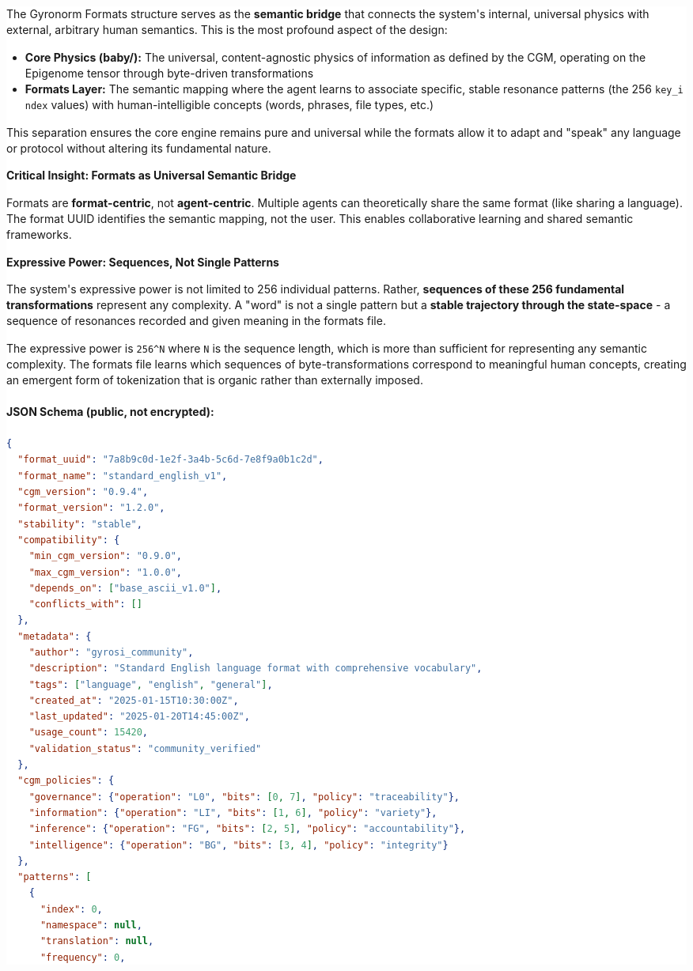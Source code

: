 The Gyronorm Formats structure serves as the **semantic bridge** that connects the system's internal, universal physics with external, arbitrary human semantics. This is the most profound aspect of the design:

- **Core Physics (baby/):** The universal, content-agnostic physics of information as defined by the CGM, operating on the Epigenome tensor through byte-driven transformations
- **Formats Layer:** The semantic mapping where the agent learns to associate specific, stable resonance patterns (the 256 `key_index` values) with human-intelligible concepts (words, phrases, file types, etc.)

This separation ensures the core engine remains pure and universal while the formats allow it to adapt and "speak" any language or protocol without altering its fundamental nature.

**Critical Insight: Formats as Universal Semantic Bridge**

Formats are **format-centric**, not **agent-centric**. Multiple agents can theoretically share the same format (like sharing a language). The format UUID identifies the semantic mapping, not the user. This enables collaborative learning and shared semantic frameworks.

**Expressive Power: Sequences, Not Single Patterns**

The system's expressive power is not limited to 256 individual patterns. Rather, **sequences of these 256 fundamental transformations** represent any complexity. A "word" is not a single pattern but a **stable trajectory through the state-space** - a sequence of resonances recorded and given meaning in the formats file.

The expressive power is `256^N` where `N` is the sequence length, which is more than sufficient for representing any semantic complexity. The formats file learns which sequences of byte-transformations correspond to meaningful human concepts, creating an emergent form of tokenization that is organic rather than externally imposed.

#### JSON Schema (public, not encrypted):

```json
{
  "format_uuid": "7a8b9c0d-1e2f-3a4b-5c6d-7e8f9a0b1c2d",
  "format_name": "standard_english_v1",
  "cgm_version": "0.9.4",
  "format_version": "1.2.0",
  "stability": "stable",
  "compatibility": {
    "min_cgm_version": "0.9.0",
    "max_cgm_version": "1.0.0",
    "depends_on": ["base_ascii_v1.0"],
    "conflicts_with": []
  },
  "metadata": {
    "author": "gyrosi_community",
    "description": "Standard English language format with comprehensive vocabulary",
    "tags": ["language", "english", "general"],
    "created_at": "2025-01-15T10:30:00Z",
    "last_updated": "2025-01-20T14:45:00Z",
    "usage_count": 15420,
    "validation_status": "community_verified"
  },
  "cgm_policies": {
    "governance": {"operation": "L0", "bits": [0, 7], "policy": "traceability"},
    "information": {"operation": "LI", "bits": [1, 6], "policy": "variety"},
    "inference": {"operation": "FG", "bits": [2, 5], "policy": "accountability"},
    "intelligence": {"operation": "BG", "bits": [3, 4], "policy": "integrity"}
  },
  "patterns": [
    {
      "index": 0,
      "namespace": null,
      "translation": null,
      "frequency": 0,
```